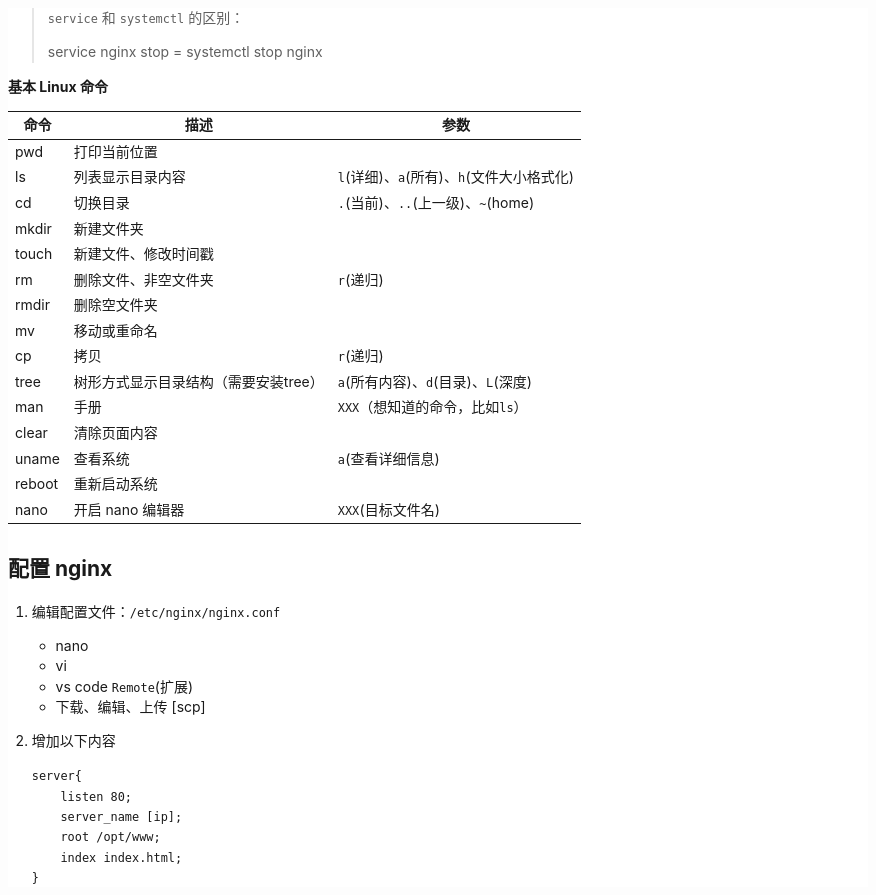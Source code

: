 > `service` 和 `systemctl` 的区别：
>
> service nginx stop = systemctl stop nginx

 

**基本 Linux 命令**

| 命令   | 描述                                 | 参数                                      |
| ------ | ------------------------------------ | ----------------------------------------- |
| pwd    | 打印当前位置                         |                                           |
| ls     | 列表显示目录内容                     | `l`(详细)、`a`(所有)、`h`(文件大小格式化) |
| cd     | 切换目录                             | `.`(当前)、`..`(上一级)、`~`(home)        |
| mkdir  | 新建文件夹                           |                                           |
| touch  | 新建文件、修改时间戳                 |                                           |
| rm     | 删除文件、非空文件夹                 | `r`(递归)                                 |
| rmdir  | 删除空文件夹                         |                                           |
| mv     | 移动或重命名                         |                                           |
| cp     | 拷贝                                 | `r`(递归)                                 |
| tree   | 树形方式显示目录结构（需要安装tree） | `a`(所有内容)、`d`(目录)、`L`(深度)       |
| man    | 手册                                 | `XXX`（想知道的命令，比如`ls`）           |
| clear  | 清除页面内容                         |                                           |
| uname  | 查看系统                             | `a`(查看详细信息)                         |
| reboot | 重新启动系统                         |                                           |
| nano   | 开启 nano 编辑器                     | `XXX`(目标文件名)                         |



## 配置 nginx

1. 编辑配置文件：`/etc/nginx/nginx.conf`

	- nano
	- vi
	- vs code `Remote`(扩展)
	- 下载、编辑、上传 [scp]

2. 增加以下内容

	```shell
	server{
		listen 80;
		server_name [ip];
		root /opt/www;
		index index.html;
	}
	```

